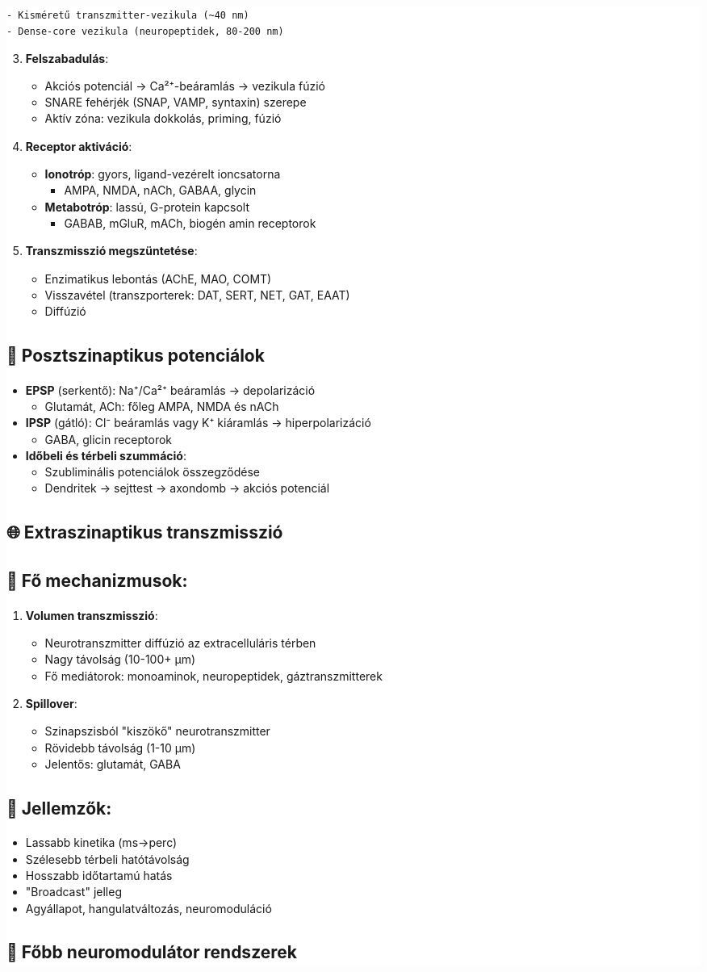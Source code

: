     - Kisméretű transzmitter-vezikula (~40 nm)
    - Dense-core vezikula (neuropeptidek, 80-200 nm)
3. **Felszabadulás**:
    
    - Akciós potenciál → Ca²⁺-beáramlás → vezikula fúzió
    - SNARE fehérjék (SNAP, VAMP, syntaxin) szerepe
    - Aktív zóna: vezikula dokkolás, priming, fúzió
4. **Receptor aktiváció**:
    
    - **Ionotróp**: gyors, ligand-vezérelt ioncsatorna
        - AMPA, NMDA, nACh, GABAA, glycin
    - **Metabotróp**: lassú, G-protein kapcsolt
        - GABAB, mGluR, mACh, biogén amin receptorok
5. **Transzmisszió megszüntetése**:
    
    - Enzimatikus lebontás (AChE, MAO, COMT)
    - Visszavétel (transzporterek: DAT, SERT, NET, GAT, EAAT)
    - Diffúzió

## 🧪 Posztszinaptikus potenciálok

- **EPSP** (serkentő): Na⁺/Ca²⁺ beáramlás → depolarizáció
    - Glutamát, ACh: főleg AMPA, NMDA és nACh
- **IPSP** (gátló): Cl⁻ beáramlás vagy K⁺ kiáramlás → hiperpolarizáció
    - GABA, glicin receptorok
- **Időbeli és térbeli szummáció**:
    - Szubliminális potenciálok összegződése
    - Dendritek → sejttest → axondomb → akciós potenciál

## 🌐 Extraszinaptikus transzmisszió

## 🔹 Fő mechanizmusok:

1. **Volumen transzmisszió**:
    
    - Neurotranszmitter diffúzió az extracelluláris térben
    - Nagy távolság (10-100+ μm)
    - Fő mediátorok: monoaminok, neuropeptidek, gáztranszmitterek
2. **Spillover**:
    
    - Szinapszisból "kiszökő" neurotranszmitter
    - Rövidebb távolság (1-10 μm)
    - Jelentős: glutamát, GABA

## 🔹 Jellemzők:

- Lassabb kinetika (ms→perc)
- Szélesebb térbeli hatótávolság
- Hosszabb időtartamú hatás
- "Broadcast" jelleg
- Agyállapot, hangulatváltozás, neuromoduláció

## 🧪 Főbb neuromodulátor rendszerek

